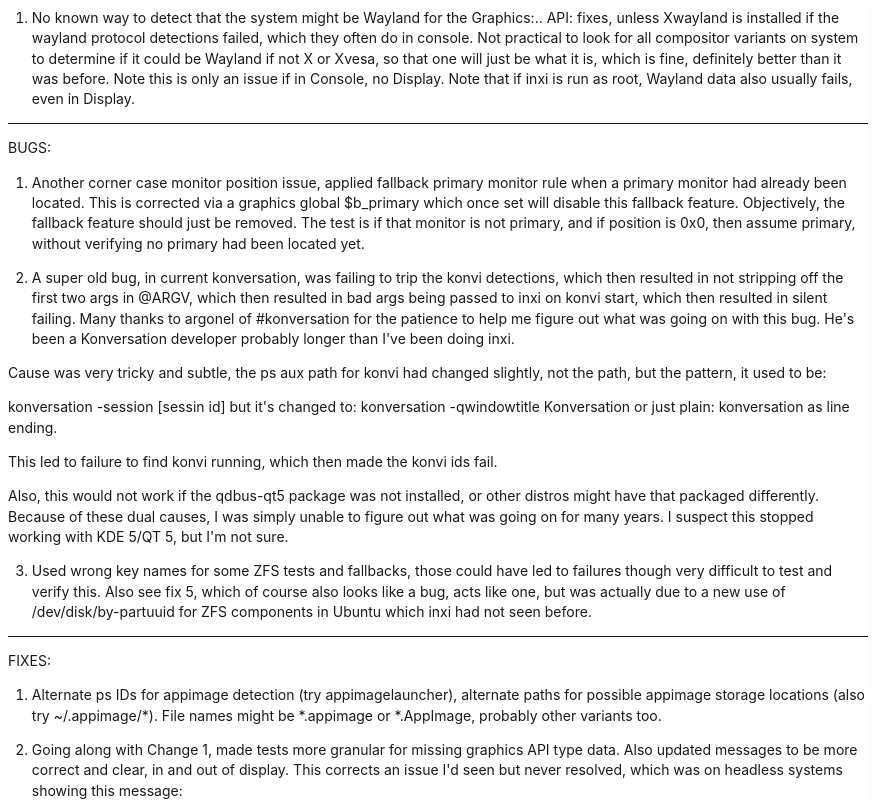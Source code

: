 1. No known way to detect that the system might be Wayland for the Graphics:..
API: fixes, unless Xwayland is installed if the wayland protocol detections
failed, which they often do in console. Not practical to look for all compositor
variants on system to determine if it could be Wayland if not X or Xvesa, so
that one will just be what it is, which is fine, definitely better than it was
before. Note this is only an issue if in Console, no Display. Note that if inxi
is run as root, Wayland data also usually fails, even in Display.

--------------------------------------------------------------------------------
BUGS:

1. Another corner case monitor position issue, applied fallback primary monitor
rule when a primary monitor had already been located. This is corrected via a
graphics global $b_primary which once set will disable this fallback feature.
Objectively, the fallback feature should just be removed. The test is if that
monitor is not primary, and if position is 0x0, then assume primary, without
verifying no primary had been located yet.

2. A super old bug, in current konversation, was failing to trip the konvi
detections, which then resulted in not stripping off the first two args in
@ARGV, which then resulted in bad args being passed to inxi on konvi start,
which then resulted in silent failing. Many thanks to argonel of #konversation
for the patience to help me figure out what was going on with this bug. He's
been a Konversation developer probably longer than I've been doing inxi.

Cause was very tricky and subtle, the ps aux path for konvi had changed
slightly, not the path, but the pattern, it used to be:

konversation -session [sessin id]
but it's changed to:
konversation -qwindowtitle Konversation
or just plain:
konversation as line ending.

This led to failure to find konvi running, which then made the konvi ids fail.

Also, this would not work if the qdbus-qt5 package was not installed, or other
distros might have that packaged differently. Because of these dual causes, I
was simply unable to figure out what was going on for many years. I suspect this
stopped working with KDE 5/QT 5, but I'm not sure.

3. Used wrong key names for some ZFS tests and fallbacks, those could have led
to failures though very difficult to test and verify this. Also see fix 5, which
of course also looks like a bug, acts like one, but was actually due to a new
use of /dev/disk/by-partuuid for ZFS components in Ubuntu which inxi had not
seen before.

--------------------------------------------------------------------------------
FIXES:

1. Alternate ps IDs for appimage detection (try appimagelauncher), alternate
paths for possible appimage storage locations (also try ~/.appimage/*). File
names might be *.appimage or *.AppImage, probably other variants too.

2. Going along with Change 1, made tests more granular for missing graphics API
type data. Also updated messages to be more correct and clear, in and out of
display. This corrects an issue I'd seen but never resolved, which was on
headless systems showing this message:


[1]: https://github.com/odoo/odoo/commit/656cac1bf21c7c5a56aa569008aac58436c747fb
[2]: https://github.com/odoo/odoo/commit/e113bae04a64a8bd341a80736086ab7c25079dd3
[3]: https://github.com/odoo/odoo/commit/e2f7b8fad76dc816b2f6864340d3740446117cdb
[1]: https://github.com/odoo/odoo/commit/656cac1bf21c7c5a56aa569008aac58436c747fb
[2]: https://github.com/odoo/odoo/commit/e113bae04a64a8bd341a80736086ab7c25079dd3
